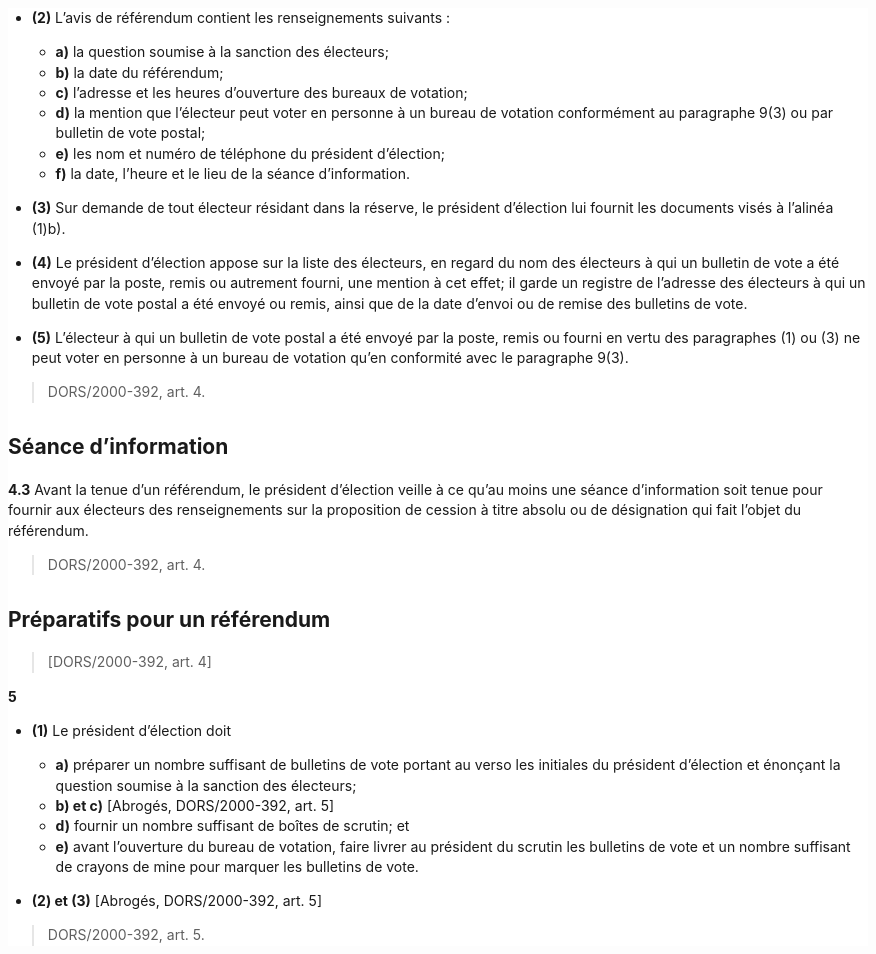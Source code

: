 - **(2)** L’avis de référendum contient les renseignements suivants :
	- **a)** la question soumise à la sanction des électeurs;
	- **b)** la date du référendum;
	- **c)** l’adresse et les heures d’ouverture des bureaux de votation;
	- **d)** la mention que l’électeur peut voter en personne à un bureau de votation conformément au paragraphe 9(3) ou par bulletin de vote postal;
	- **e)** les nom et numéro de téléphone du président d’élection;
	- **f)** la date, l’heure et le lieu de la séance d’information.

- **(3)** Sur demande de tout électeur résidant dans la réserve, le président d’élection lui fournit les documents visés à l’alinéa (1)b).

- **(4)** Le président d’élection appose sur la liste des électeurs, en regard du nom des électeurs à qui un bulletin de vote a été envoyé par la poste, remis ou autrement fourni, une mention à cet effet; il garde un registre de l’adresse des électeurs à qui un bulletin de vote postal a été envoyé ou remis, ainsi que de la date d’envoi ou de remise des bulletins de vote.

- **(5)** L’électeur à qui un bulletin de vote postal a été envoyé par la poste, remis ou fourni en vertu des paragraphes (1) ou (3) ne peut voter en personne à un bureau de votation qu’en conformité avec le paragraphe 9(3).
> DORS/2000-392, art. 4.





## Séance d’information


**4.3** Avant la tenue d’un référendum, le président d’élection veille à ce qu’au moins une séance d’information soit tenue pour fournir aux électeurs des renseignements sur la proposition de cession à titre absolu ou de désignation qui fait l’objet du référendum.
> DORS/2000-392, art. 4.





## Préparatifs pour un référendum
> [DORS/2000-392, art. 4]



**5** 

- **(1)** Le président d’élection doit
	- **a)** préparer un nombre suffisant de bulletins de vote portant au verso les initiales du président d’élection et énonçant la question soumise à la sanction des électeurs;
	- **b) et c)** [Abrogés, DORS/2000-392, art. 5]
	- **d)** fournir un nombre suffisant de boîtes de scrutin; et
	- **e)** avant l’ouverture du bureau de votation, faire livrer au président du scrutin les bulletins de vote et un nombre suffisant de crayons de mine pour marquer les bulletins de vote.

- **(2) et (3)** [Abrogés, DORS/2000-392, art. 5]
> DORS/2000-392, art. 5.





